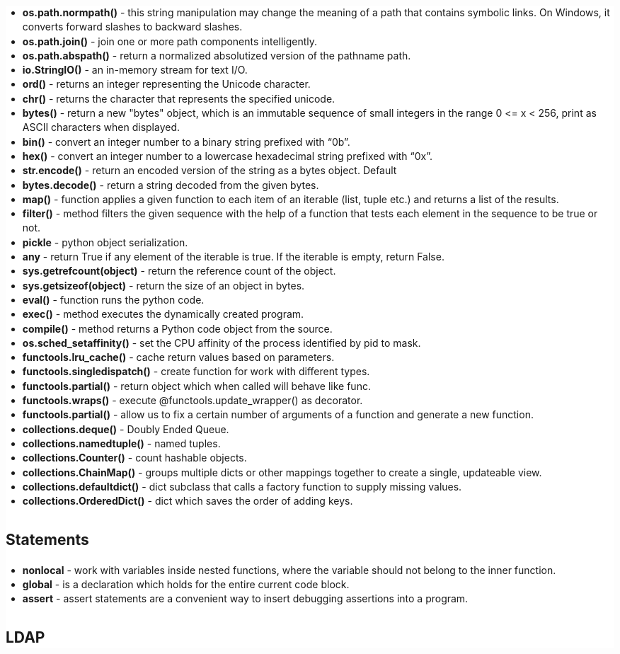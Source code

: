 * **os.path.normpath()** - this string manipulation may change the meaning of a path that contains symbolic links. On Windows, it converts forward slashes to backward slashes.
* **os.path.join()** - join one or more path components intelligently.
* **os.path.abspath()** - return a normalized absolutized version of the pathname path.
* **io.StringIO()** - an in-memory stream for text I/O.
* **ord()** - returns an integer representing the Unicode character.
* **chr()** - returns the character that represents the specified unicode.
* **bytes()** - return a new "bytes" object, which is an immutable sequence of small integers in the range 0 <= x < 256, print as ASCII characters when displayed.
* **bin()** - convert an integer number to a binary string prefixed with “0b”.
* **hex()** - convert an integer number to a lowercase hexadecimal string prefixed with “0x”.
* **str.encode()** - return an encoded version of the string as a bytes object. Default
* **bytes.decode()** - return a string decoded from the given bytes.
* **map()** - function applies a given function to each item of an iterable (list, tuple etc.) and returns a list of the results.
* **filter()** - method filters the given sequence with the help of a function that tests each element in the sequence to be true or not.
* **pickle** - python object serialization.
* **any** - return True if any element of the iterable is true. If the iterable is empty, return False.
* **sys.getrefcount(object)** - return the reference count of the object.
* **sys.getsizeof(object)** - return the size of an object in bytes.
* **eval()** - function runs the python code.
* **exec()** - method executes the dynamically created program.
* **compile()** - method returns a Python code object from the source.
* **os.sched_setaffinity()** - set the CPU affinity of the process identified by pid to mask.
* **functools.lru_cache()** - cache return values based on parameters.
* **functools.singledispatch()** - create function for work with different types.
* **functools.partial()** - return object which when called will behave like func.
* **functools.wraps()** - execute @functools.update_wrapper() as decorator.
* **functools.partial()** - allow us to fix a certain number of arguments of a function and generate a new function.
* **сollections.deque()** - Doubly Ended Queue.
* **сollections.namedtuple()** - named tuples.
* **сollections.Counter()** - count hashable objects.
* **collections.ChainMap()** - groups multiple dicts or other mappings together to create a single, updateable view.
* **collections.defaultdict()** - dict subclass that calls a factory function to supply missing values.
* **collections.OrderedDict()** - dict which saves the order of adding keys.

## Statements

* **nonlocal** - work with variables inside nested functions, where the variable should not belong to the inner function.
* **global** - is a declaration which holds for the entire current code block.
* **assert** - assert statements are a convenient way to insert debugging assertions into a program.

## LDAP
